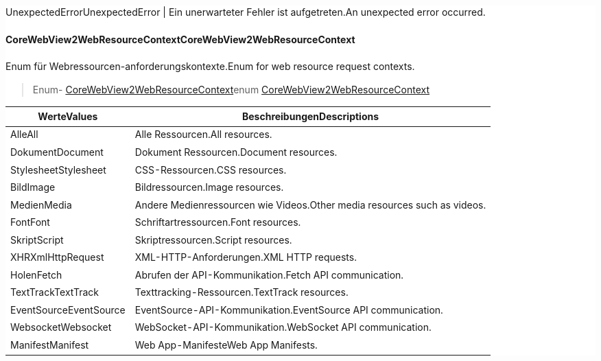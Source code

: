 <span data-ttu-id="b4812-387">UnexpectedError</span><span class="sxs-lookup"><span data-stu-id="b4812-387">UnexpectedError</span></span>            | <span data-ttu-id="b4812-388">Ein unerwarteter Fehler ist aufgetreten.</span><span class="sxs-lookup"><span data-stu-id="b4812-388">An unexpected error occurred.</span></span>

#### <span data-ttu-id="b4812-389">CoreWebView2WebResourceContext</span><span class="sxs-lookup"><span data-stu-id="b4812-389">CoreWebView2WebResourceContext</span></span> 

<span data-ttu-id="b4812-390">Enum für Webressourcen-anforderungskontexte.</span><span class="sxs-lookup"><span data-stu-id="b4812-390">Enum for web resource request contexts.</span></span>

> <span data-ttu-id="b4812-391">Enum- [CoreWebView2WebResourceContext](#corewebview2webresourcecontext)</span><span class="sxs-lookup"><span data-stu-id="b4812-391">enum [CoreWebView2WebResourceContext](#corewebview2webresourcecontext)</span></span>

 <span data-ttu-id="b4812-392">Werte</span><span class="sxs-lookup"><span data-stu-id="b4812-392">Values</span></span>                         | <span data-ttu-id="b4812-393">Beschreibungen</span><span class="sxs-lookup"><span data-stu-id="b4812-393">Descriptions</span></span>
--------------------------------|---------------------------------------------
<span data-ttu-id="b4812-394">Alle</span><span class="sxs-lookup"><span data-stu-id="b4812-394">All</span></span>            | <span data-ttu-id="b4812-395">Alle Ressourcen.</span><span class="sxs-lookup"><span data-stu-id="b4812-395">All resources.</span></span>
<span data-ttu-id="b4812-396">Dokument</span><span class="sxs-lookup"><span data-stu-id="b4812-396">Document</span></span>            | <span data-ttu-id="b4812-397">Dokument Ressourcen.</span><span class="sxs-lookup"><span data-stu-id="b4812-397">Document resources.</span></span>
<span data-ttu-id="b4812-398">Stylesheet</span><span class="sxs-lookup"><span data-stu-id="b4812-398">Stylesheet</span></span>            | <span data-ttu-id="b4812-399">CSS-Ressourcen.</span><span class="sxs-lookup"><span data-stu-id="b4812-399">CSS resources.</span></span>
<span data-ttu-id="b4812-400">Bild</span><span class="sxs-lookup"><span data-stu-id="b4812-400">Image</span></span>            | <span data-ttu-id="b4812-401">Bildressourcen.</span><span class="sxs-lookup"><span data-stu-id="b4812-401">Image resources.</span></span>
<span data-ttu-id="b4812-402">Medien</span><span class="sxs-lookup"><span data-stu-id="b4812-402">Media</span></span>            | <span data-ttu-id="b4812-403">Andere Medienressourcen wie Videos.</span><span class="sxs-lookup"><span data-stu-id="b4812-403">Other media resources such as videos.</span></span>
<span data-ttu-id="b4812-404">Font</span><span class="sxs-lookup"><span data-stu-id="b4812-404">Font</span></span>            | <span data-ttu-id="b4812-405">Schriftartressourcen.</span><span class="sxs-lookup"><span data-stu-id="b4812-405">Font resources.</span></span>
<span data-ttu-id="b4812-406">Skript</span><span class="sxs-lookup"><span data-stu-id="b4812-406">Script</span></span>            | <span data-ttu-id="b4812-407">Skriptressourcen.</span><span class="sxs-lookup"><span data-stu-id="b4812-407">Script resources.</span></span>
<span data-ttu-id="b4812-408">XHR</span><span class="sxs-lookup"><span data-stu-id="b4812-408">XmlHttpRequest</span></span>            | <span data-ttu-id="b4812-409">XML-HTTP-Anforderungen.</span><span class="sxs-lookup"><span data-stu-id="b4812-409">XML HTTP requests.</span></span>
<span data-ttu-id="b4812-410">Holen</span><span class="sxs-lookup"><span data-stu-id="b4812-410">Fetch</span></span>            | <span data-ttu-id="b4812-411">Abrufen der API-Kommunikation.</span><span class="sxs-lookup"><span data-stu-id="b4812-411">Fetch API communication.</span></span>
<span data-ttu-id="b4812-412">TextTrack</span><span class="sxs-lookup"><span data-stu-id="b4812-412">TextTrack</span></span>            | <span data-ttu-id="b4812-413">Texttracking-Ressourcen.</span><span class="sxs-lookup"><span data-stu-id="b4812-413">TextTrack resources.</span></span>
<span data-ttu-id="b4812-414">EventSource</span><span class="sxs-lookup"><span data-stu-id="b4812-414">EventSource</span></span>            | <span data-ttu-id="b4812-415">EventSource-API-Kommunikation.</span><span class="sxs-lookup"><span data-stu-id="b4812-415">EventSource API communication.</span></span>
<span data-ttu-id="b4812-416">Websocket</span><span class="sxs-lookup"><span data-stu-id="b4812-416">Websocket</span></span>            | <span data-ttu-id="b4812-417">WebSocket-API-Kommunikation.</span><span class="sxs-lookup"><span data-stu-id="b4812-417">WebSocket API communication.</span></span>
<span data-ttu-id="b4812-418">Manifest</span><span class="sxs-lookup"><span data-stu-id="b4812-418">Manifest</span></span>            | <span data-ttu-id="b4812-419">Web App-Manifeste</span><span class="sxs-lookup"><span data-stu-id="b4812-419">Web App Manifests.</span></span>